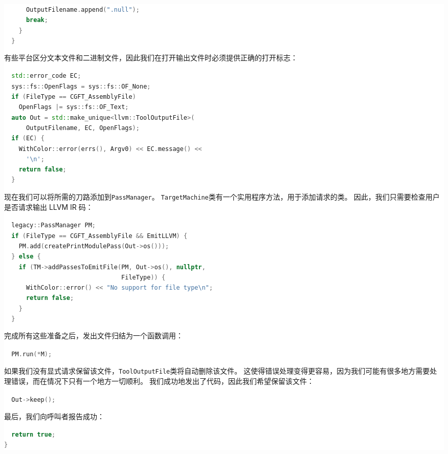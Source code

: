 ```cpp
      OutputFilename.append(".null");
      break;
    }
  }
```

有些平台区分文本文件和二进制文件，因此我们在打开输出文件时必须提供正确的打开标志：

```cpp
  std::error_code EC;
  sys::fs::OpenFlags = sys::fs::OF_None;
  if (FileType == CGFT_AssemblyFile)
    OpenFlags |= sys::fs::OF_Text;
  auto Out = std::make_unique<llvm::ToolOutputFile>(
      OutputFilename, EC, OpenFlags);
  if (EC) {
    WithColor::error(errs(), Argv0) << EC.message() << 
      '\n';
    return false;
  }
```

现在我们可以将所需的刀路添加到`PassManager`。 `TargetMachine`类有一个实用程序方法，用于添加请求的类。 因此，我们只需要检查用户是否请求输出 LLVM IR 码：

```cpp
  legacy::PassManager PM;
  if (FileType == CGFT_AssemblyFile && EmitLLVM) {
    PM.add(createPrintModulePass(Out->os()));
  } else {
    if (TM->addPassesToEmitFile(PM, Out->os(), nullptr,
                                FileType)) {
      WithColor::error() << "No support for file type\n";
      return false;
    }
  }
```

完成所有这些准备之后，发出文件归结为一个函数调用：

```cpp
  PM.run(*M);
```

如果我们没有显式请求保留该文件，`ToolOutputFile`类将自动删除该文件。 这使得错误处理变得更容易，因为我们可能有很多地方需要处理错误，而在情况下只有一个地方一切顺利。 我们成功地发出了代码，因此我们希望保留该文件：

```cpp
  Out->keep();
```

最后，我们向呼叫者报告成功：

```cpp
  return true;
}
```
